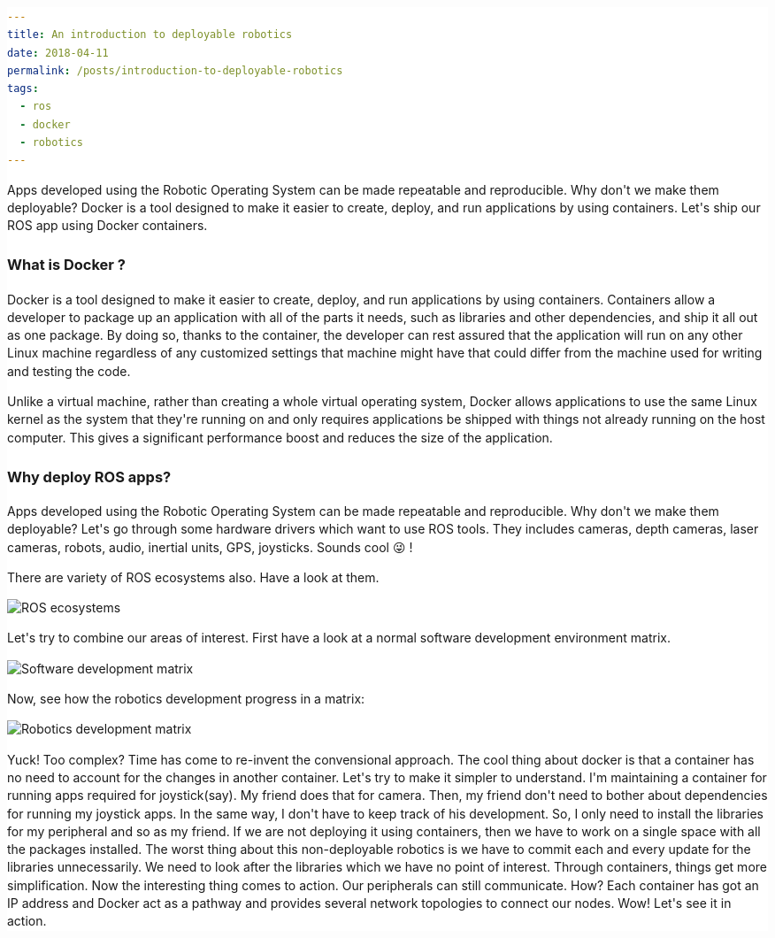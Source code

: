 ```yaml
---
title: An introduction to deployable robotics
date: 2018-04-11
permalink: /posts/introduction-to-deployable-robotics
tags:
  - ros
  - docker
  - robotics
---
```


Apps developed using the Robotic Operating System can be made repeatable and reproducible. Why don't we make them deployable? Docker is a tool designed to make it easier to create, deploy, and run applications by using containers. Let's ship our ROS app using Docker containers. 

### What is Docker ?
Docker is a tool designed to make it easier to create, deploy, and run applications by using containers. Containers allow a developer to package up an application with all of the parts it needs, such as libraries and other dependencies, and ship it all out as one package. By doing so, thanks to the container, the developer can rest assured that the application will run on any other Linux machine regardless of any customized settings that machine might have that could differ from the machine used for writing and testing the code.

Unlike a virtual machine, rather than creating a whole virtual operating system, Docker allows applications to use the same Linux kernel as the system that they're running on and only requires applications be shipped with things not already running on the host computer. This gives a significant performance boost and reduces the size of the application.

### Why deploy ROS apps?
Apps developed using the Robotic Operating System can be made repeatable and reproducible. Why don't we make them deployable? Let's go through some hardware drivers which want to use ROS tools. They includes cameras, depth cameras, laser cameras, robots, audio, inertial units, GPS, joysticks. Sounds cool :stuck_out_tongue_winking_eye: !

There are variety of ROS ecosystems also. Have a look at them.

![ROS ecosystems](https://raw.githubusercontent.com/TheMousePotato/ROSAppsDeployment/master/images/ecosyss.png)

Let's try to combine our areas of interest. First have a look at a normal software development environment matrix.

![Software development matrix](https://github.com/TheMousePotato/ROSAppsDeployment/raw/master/images/matrix1.png)

Now, see how the robotics development progress in a matrix:

![Robotics development matrix](https://github.com/TheMousePotato/ROSAppsDeployment/raw/master/images/matrix2.png)

Yuck! Too complex? Time has come to re-invent the convensional approach. The cool thing about docker is that a container has no need to account for the changes in another container. Let's try to make it simpler to understand. I'm maintaining a container for running apps required for joystick(say). My friend does that for camera. Then, my friend don't need to bother about dependencies for running my joystick apps. In the same way, I don't have to keep track of his development. So, I only need to install the libraries for my peripheral and so as my friend. If we are not deploying it using containers, then we have to work on a single space with all the packages installed. The worst thing about this non-deployable robotics is we have to commit each and every update for the libraries unnecessarily. We need to look after the libraries which we have no point of interest. Through containers, things get more simplification. Now the interesting thing comes to action. Our peripherals can still communicate. How? Each container has got an IP address and Docker act as a pathway and provides several network topologies to connect our nodes. Wow! Let's see it in action.
